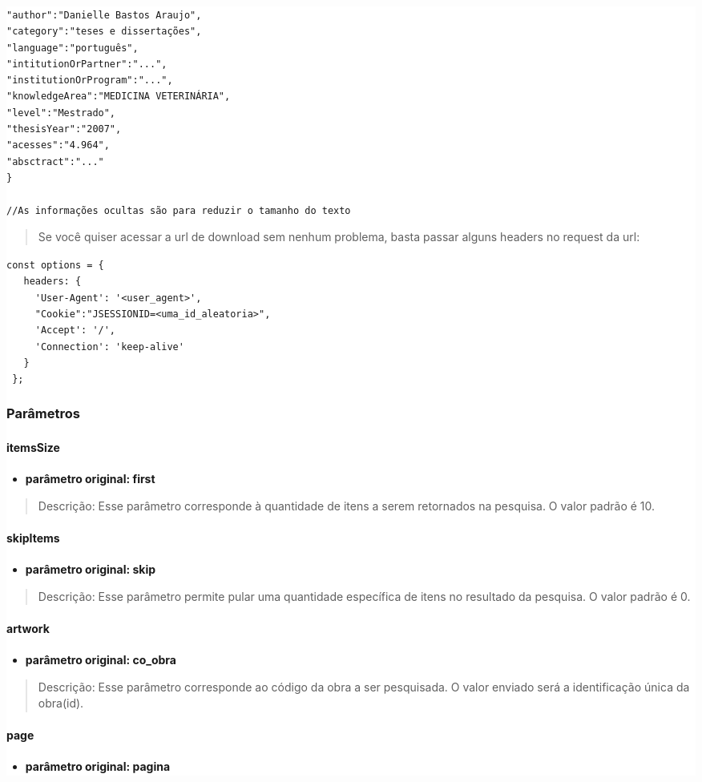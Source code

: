  ``` 
 "author":"Danielle Bastos Araujo", 
 "category":"teses e dissertações", 
 "language":"português", 
 "intitutionOrPartner":"...", 
 "institutionOrProgram":"...", 
 "knowledgeArea":"MEDICINA VETERINÁRIA", 
 "level":"Mestrado", 
 "thesisYear":"2007", 
 "acesses":"4.964", 
 "absctract":"..." 
 } 
  
 //As informações ocultas são para reduzir o tamanho do texto 
 ``` 
  
 > Se você quiser acessar a url de download sem nenhum problema, basta passar alguns headers no request da url: 
 ``` 
 const options = {   
    headers: {   
      'User-Agent': '<user_agent>',   
      "Cookie":"JSESSIONID=<uma_id_aleatoria>",  
      'Accept': '/',  
      'Connection': 'keep-alive'  
    }   
  };  
 ``` 
  
  
 ### Parâmetros 
  
 #### itemsSize 
  
 - **parâmetro original: first** 
  
 > Descrição: Esse parâmetro corresponde à quantidade de itens a serem retornados na pesquisa. O valor padrão é 10. 
  
 #### skipItems 
  
 - **parâmetro original: skip** 
  
 > Descrição: Esse parâmetro permite pular uma quantidade específica de itens no resultado da pesquisa. O valor padrão é 0. 
  
 #### artwork 
  
 - **parâmetro original: co_obra** 
  
 > Descrição:  Esse parâmetro corresponde ao código da obra a ser pesquisada. O valor enviado será a identificação única da obra(id). 
  
 #### page  
  
 - **parâmetro original: pagina** 
  